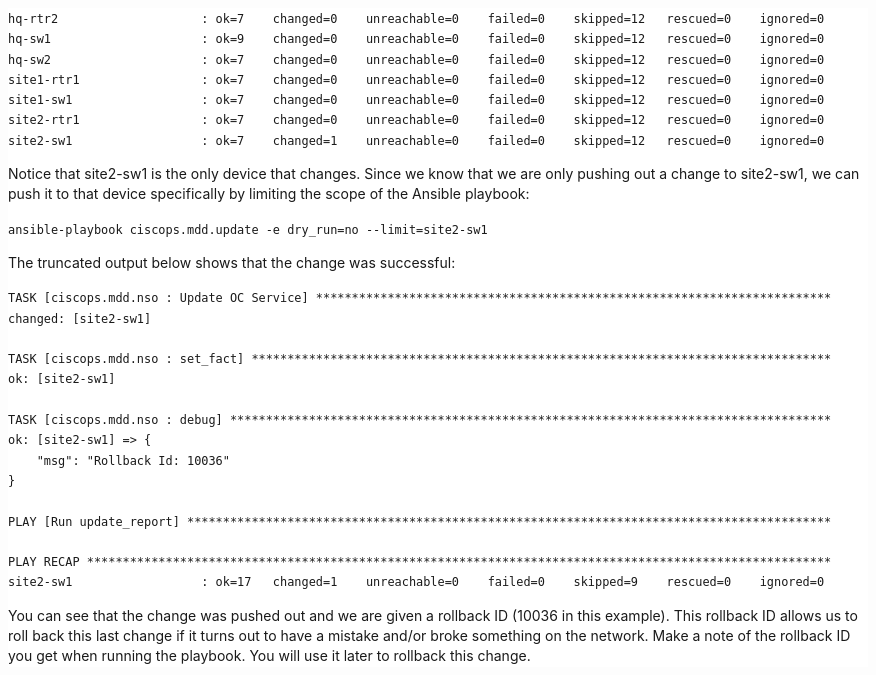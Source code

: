 ```
hq-rtr2                    : ok=7    changed=0    unreachable=0    failed=0    skipped=12   rescued=0    ignored=0   
hq-sw1                     : ok=9    changed=0    unreachable=0    failed=0    skipped=12   rescued=0    ignored=0   
hq-sw2                     : ok=7    changed=0    unreachable=0    failed=0    skipped=12   rescued=0    ignored=0   
site1-rtr1                 : ok=7    changed=0    unreachable=0    failed=0    skipped=12   rescued=0    ignored=0   
site1-sw1                  : ok=7    changed=0    unreachable=0    failed=0    skipped=12   rescued=0    ignored=0   
site2-rtr1                 : ok=7    changed=0    unreachable=0    failed=0    skipped=12   rescued=0    ignored=0   
site2-sw1                  : ok=7    changed=1    unreachable=0    failed=0    skipped=12   rescued=0    ignored=0  
```

Notice that site2-sw1 is the only device that changes. Since we know that we are only pushing out a change to site2-sw1, we can push it to that device specifically by limiting the scope of the Ansible playbook:

```
ansible-playbook ciscops.mdd.update -e dry_run=no --limit=site2-sw1
```

The truncated output below shows that the change was successful:

```
TASK [ciscops.mdd.nso : Update OC Service] ************************************************************************
changed: [site2-sw1]

TASK [ciscops.mdd.nso : set_fact] *********************************************************************************
ok: [site2-sw1]

TASK [ciscops.mdd.nso : debug] ************************************************************************************
ok: [site2-sw1] => {
    "msg": "Rollback Id: 10036"
}

PLAY [Run update_report] ******************************************************************************************

PLAY RECAP ********************************************************************************************************
site2-sw1                  : ok=17   changed=1    unreachable=0    failed=0    skipped=9    rescued=0    ignored=0   
```

You can see that the change was pushed out and we are given a rollback ID (10036 in this example). This rollback ID allows us to roll back this last change if it turns out to have a mistake and/or broke something on the network.  Make a note of the rollback ID you get when running the playbook. You will use it later to rollback this change.
